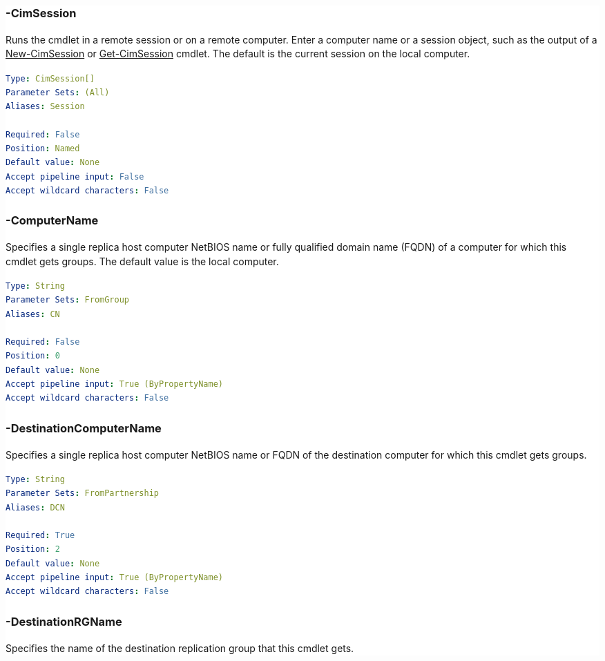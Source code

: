 ### -CimSession
Runs the cmdlet in a remote session or on a remote computer.
Enter a computer name or a session object, such as the output of a [New-CimSession](https://go.microsoft.com/fwlink/p/?LinkId=227967) or [Get-CimSession](https://go.microsoft.com/fwlink/p/?LinkId=227966) cmdlet.
The default is the current session on the local computer.

```yaml
Type: CimSession[]
Parameter Sets: (All)
Aliases: Session

Required: False
Position: Named
Default value: None
Accept pipeline input: False
Accept wildcard characters: False
```

### -ComputerName
Specifies a single replica host computer NetBIOS name or fully qualified domain name (FQDN) of a computer for which this cmdlet gets groups.
The default value is the local computer.

```yaml
Type: String
Parameter Sets: FromGroup
Aliases: CN

Required: False
Position: 0
Default value: None
Accept pipeline input: True (ByPropertyName)
Accept wildcard characters: False
```

### -DestinationComputerName
Specifies a single replica host computer NetBIOS name or FQDN of the destination computer for which this cmdlet gets groups.

```yaml
Type: String
Parameter Sets: FromPartnership
Aliases: DCN

Required: True
Position: 2
Default value: None
Accept pipeline input: True (ByPropertyName)
Accept wildcard characters: False
```

### -DestinationRGName
Specifies the name of the destination replication group that this cmdlet gets.
